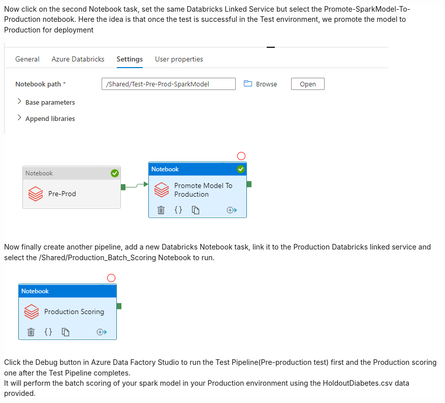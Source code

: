Now click on the second Notebook task, set the same Databricks Linked Service but select the Promote-SparkModel-To-Production notebook. Here the idea is that once the test is successful in the Test environment, we promote the model to Production for deployment

![6.DataFactory](images/6.DataFactory.png)
  
![7.Pipeline](images/7.Pipeline.png)

Now finally create another pipeline, add a new Databricks Notebook task, link it to the Production Databricks linked service and select the /Shared/Production_Batch_Scoring Notebook to run.

![8.Pipeline](images/8.Pipeline.png)

Click the Debug button in Azure Data Factory Studio to run the Test Pipeline(Pre-production test) first and the Production scoring one after the Test Pipeline completes.   
It will perform the batch scoring of your spark model in your Production environment using the HoldoutDiabetes.csv data provided.

